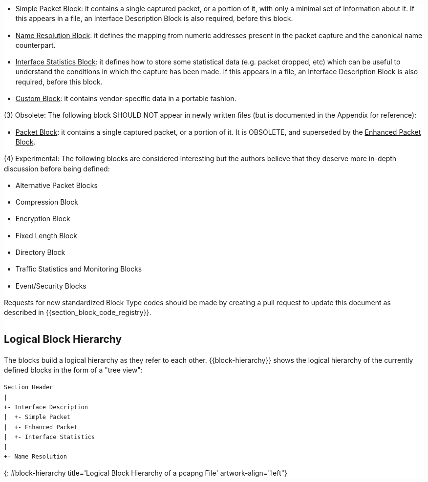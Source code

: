* [Simple Packet Block](#section_spb): it
  contains a single captured packet, or a portion of it, with only a
  minimal set of information about it. If this appears in a file, an
  Interface Description Block is also required, before this
  block.

* [Name Resolution Block](#section_nrb): it
  defines the mapping from numeric addresses present in the packet
  capture and the canonical name counterpart.

* [Interface Statistics Block](#section_isb): it
  defines how to store some statistical data (e.g. packet dropped,
  etc) which can be useful to understand the conditions in which the
  capture has been made. If this appears in a file, an Interface
  Description Block is also required, before this block.

* [Custom Block](#section_custom_block): it
  contains vendor-specific data in a portable fashion.


(3) Obsolete: The following block SHOULD NOT appear in newly written
files (but is documented in the Appendix for reference):

* [Packet Block](#appendix_pb): it contains a
  single captured packet, or a portion of it. It is OBSOLETE, and
  superseded by the [Enhanced Packet Block](#section_epb).


(4) Experimental: The following blocks are considered interesting but
the authors believe that they deserve more in-depth discussion before
being defined:

* Alternative Packet Blocks

* Compression Block

* Encryption Block

* Fixed Length Block

* Directory Block

* Traffic Statistics and Monitoring Blocks

* Event/Security Blocks


Requests for new standardized Block Type codes should be made by
creating a pull request to update this document as described in
{{section_block_code_registry}}.


## Logical Block Hierarchy

The blocks build a logical hierarchy as they refer to each other. {{block-hierarchy}} shows the logical hierarchy of the
currently defined blocks in the form of a "tree view":


~~~~
Section Header
|
+- Interface Description
|  +- Simple Packet
|  +- Enhanced Packet
|  +- Interface Statistics
|
+- Name Resolution
~~~~
{: #block-hierarchy title='Logical Block Hierarchy of a pcapng File' artwork-align="left"}
